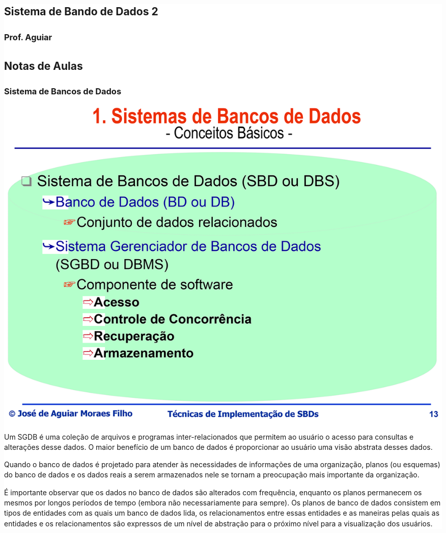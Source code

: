 ## Sistema de Bando de Dados 2
### Prof. Aguiar

## Notas de Aulas

### Sistema de Bancos de Dados

![Slide 13](img/tisbd_aguiar_1spp_2019.2-13.png)

Um SGDB é uma coleção de arquivos e programas inter-relacionados que permitem ao usuário o acesso para consultas e alterações desse dados. O maior benefício de um banco de dados é proporcionar ao usuário uma visão abstrata desses dados.

Quando o banco de dados é projetado para atender às necessidades de informações de uma organização, planos (ou esquemas) do banco de dados e os dados reais a serem armazenados nele se tornam a preocupação mais importante da organização.

É importante observar que os dados no banco de dados são alterados com frequência, enquanto os planos permanecem os mesmos por longos períodos de tempo (embora não necessariamente para sempre). Os planos de banco de dados consistem em tipos de entidades com as quais um banco de dados lida, os relacionamentos entre essas entidades e as maneiras pelas quais as entidades e os relacionamentos são expressos de um nível de abstração para o próximo nível para a visualização dos usuários.
